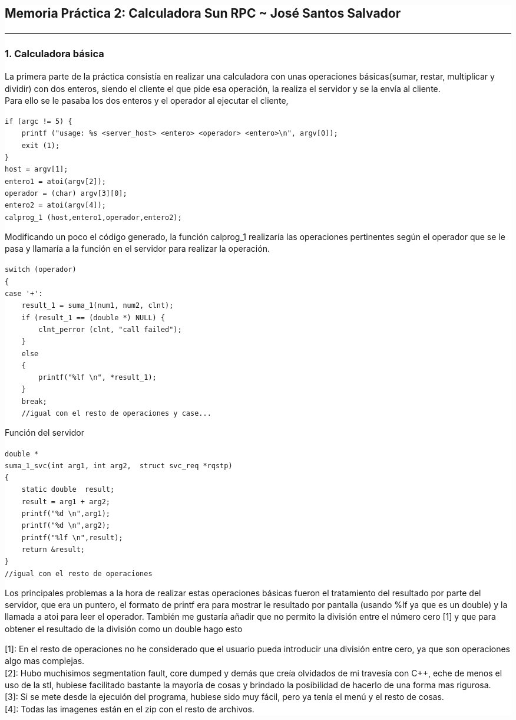 ## Memoria Práctica 2: Calculadora Sun RPC   ~ José Santos Salvador
---
### 1. Calculadora básica
La primera parte de la práctica consistía en realizar una calculadora con unas operaciones básicas(sumar, restar, multiplicar y dividir) con dos enteros, siendo el cliente el que pide esa operación, la realiza el servidor y se la envía al cliente.  
Para ello se le pasaba los dos enteros y el operador al ejecutar el cliente,


    if (argc != 5) {
		printf ("usage: %s <server_host> <entero> <operador> <entero>\n", argv[0]);
		exit (1);
	}
	host = argv[1];
	entero1 = atoi(argv[2]);
	operador = (char) argv[3][0];
	entero2 = atoi(argv[4]);
    calprog_1 (host,entero1,operador,entero2);

Modificando un poco el código generado, la función calprog_1 realizaría las operaciones pertinentes según el operador que se le pasa y llamaría a la función en el servidor para realizar la operación.    

    switch (operador)
	{
	case '+':
		result_1 = suma_1(num1, num2, clnt);
		if (result_1 == (double *) NULL) {
			clnt_perror (clnt, "call failed");
		}
		else
		{
			printf("%lf \n", *result_1);
		}
		break;
        //igual con el resto de operaciones y case...    


Función del servidor   

    double *
    suma_1_svc(int arg1, int arg2,  struct svc_req *rqstp)
    {
        static double  result;
        result = arg1 + arg2;
        printf("%d \n",arg1);
        printf("%d \n",arg2);
        printf("%lf \n",result);
        return &result;
    }
    //igual con el resto de operaciones     

Los principales problemas a la hora de realizar estas operaciones básicas fueron el tratamiento del resultado por parte del servidor, que era un puntero, el formato de printf era para mostrar le resultado por pantalla (usando %lf ya que es un double) y la llamada a atoi para leer el operador. También me gustaría añadir que no permito la división entre el número cero [1] y que para obtener el resultado de la división como un double hago esto


[1]: En el resto de operaciones no he considerado que el usuario pueda introducir una división entre cero, ya que son operaciones algo mas complejas.   
[2]: Hubo muchisimos segmentation fault, core dumped y demás que creía olvidados de mi travesía con C++, eche de menos el uso de la stl, hubiese facilitado bastante la mayoría de cosas y brindado la posibilidad de hacerlo de una forma mas rigurosa.   
[3]: Si se mete desde la ejecuión del programa, hubiese sido muy fácil, pero ya tenía el menú y el resto de cosas.   
[4]: Todas las imagenes están en el zip con el resto de archivos.